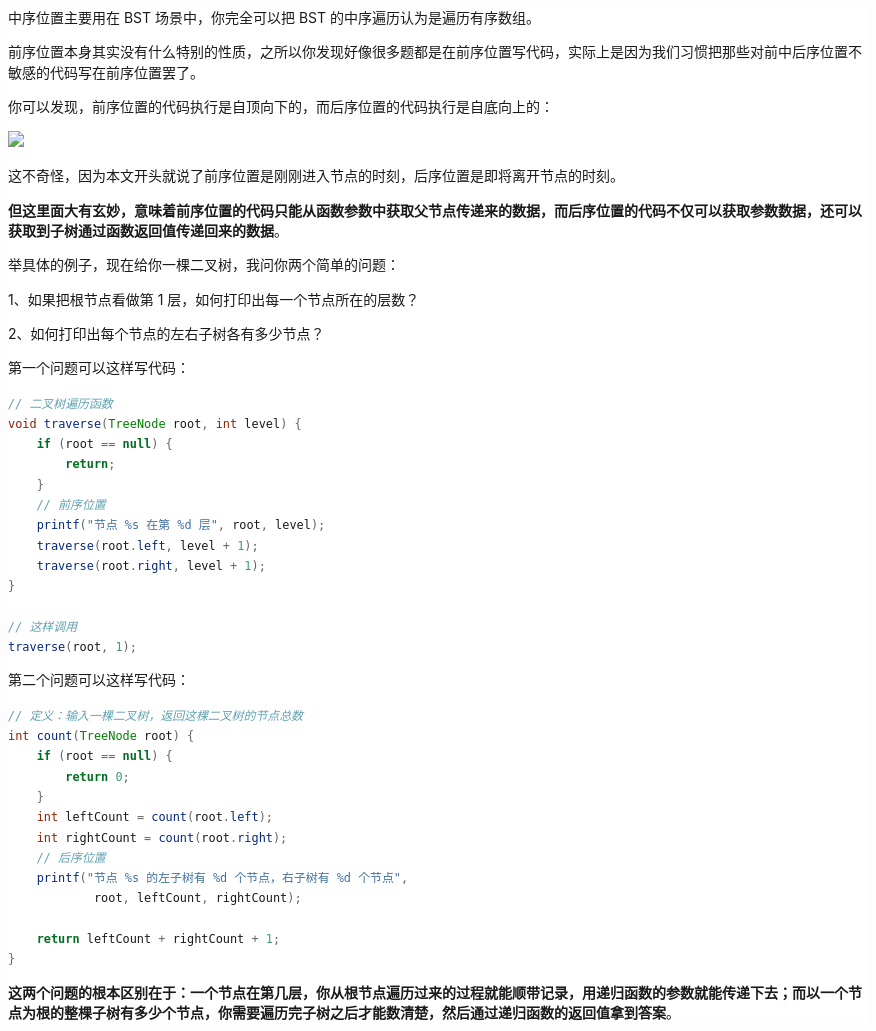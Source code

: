 中序位置主要用在 BST 场景中，你完全可以把 BST 的中序遍历认为是遍历有序数组。

前序位置本身其实没有什么特别的性质，之所以你发现好像很多题都是在前序位置写代码，实际上是因为我们习惯把那些对前中后序位置不敏感的代码写在前序位置罢了。

你可以发现，前序位置的代码执行是自顶向下的，而后序位置的代码执行是自底向上的：

![](https://labuladong.online/algo/images/二叉树收官/2.jpeg)

这不奇怪，因为本文开头就说了前序位置是刚刚进入节点的时刻，后序位置是即将离开节点的时刻。

**但这里面大有玄妙，意味着前序位置的代码只能从函数参数中获取父节点传递来的数据，而后序位置的代码不仅可以获取参数数据，还可以获取到子树通过函数返回值传递回来的数据**。

举具体的例子，现在给你一棵二叉树，我问你两个简单的问题：

1、如果把根节点看做第 1 层，如何打印出每一个节点所在的层数？

2、如何打印出每个节点的左右子树各有多少节点？

第一个问题可以这样写代码：


```java
// 二叉树遍历函数
void traverse(TreeNode root, int level) {
    if (root == null) {
        return;
    }
    // 前序位置
    printf("节点 %s 在第 %d 层", root, level);
    traverse(root.left, level + 1);
    traverse(root.right, level + 1);
}

// 这样调用
traverse(root, 1);
```

第二个问题可以这样写代码：


```java
// 定义：输入一棵二叉树，返回这棵二叉树的节点总数
int count(TreeNode root) {
    if (root == null) {
        return 0;
    }
    int leftCount = count(root.left);
    int rightCount = count(root.right);
    // 后序位置
    printf("节点 %s 的左子树有 %d 个节点，右子树有 %d 个节点",
            root, leftCount, rightCount);

    return leftCount + rightCount + 1;
}
```

**这两个问题的根本区别在于：一个节点在第几层，你从根节点遍历过来的过程就能顺带记录，用递归函数的参数就能传递下去；而以一个节点为根的整棵子树有多少个节点，你需要遍历完子树之后才能数清楚，然后通过递归函数的返回值拿到答案**。
